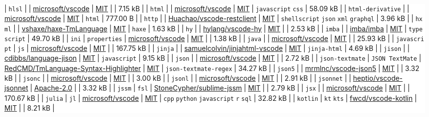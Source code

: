 | `hlsl` |  | [microsoft/vscode](https://github.com/microsoft/vscode/blob/efa12b2f49ec6ee84ed1e7bbd948808efec452f6/extensions/hlsl/syntaxes/hlsl.tmLanguage.json) | [MIT](https://raw.githubusercontent.com/microsoft/vscode/main/LICENSE.txt) |  | 7.15 kB |
| `html` |  | [microsoft/vscode](https://github.com/microsoft/vscode/blob/45324363153075dab0482312ae24d8c068d81e4f/extensions/html/syntaxes/html.tmLanguage.json) | [MIT](https://raw.githubusercontent.com/microsoft/vscode/main/LICENSE.txt) | `javascript` `css` | 58.09 kB |
| `html-derivative` |  | [microsoft/vscode](https://github.com/microsoft/vscode/blob/cfc2a2212de9ea10943af58ebd1817a5ad196463/extensions/html/syntaxes/html-derivative.tmLanguage.json) | [MIT](https://raw.githubusercontent.com/microsoft/vscode/main/LICENSE.txt) | `html` | 777.00 B |
| `http` |  | [Huachao/vscode-restclient](https://github.com/Huachao/vscode-restclient/blob/6649589e4d3f97d9c0d68a4f7ffe03fa2919c4df/syntaxes/http.tmLanguage.json) | [MIT](https://raw.githubusercontent.com/Huachao/vscode-restclient/master/LICENSE) | `shellscript` `json` `xml` `graphql` | 3.96 kB |
| `hxml` |  | [vshaxe/haxe-TmLanguage](https://github.com/vshaxe/haxe-TmLanguage/blob/cf8117cb69876af5fbac537860ffc73928fe2571/hxml.YAML-tmLanguage) | [MIT](https://raw.githubusercontent.com/vshaxe/haxe-TmLanguage/master/LICENSE.md) | `haxe` | 1.63 kB |
| `hy` |  | [hylang/vscode-hy](https://github.com/hylang/vscode-hy/blob/8f99630793b7483cf4cac10a655da6fed08a4f9f/syntaxes/hy.tmLanguage.json) | [MIT](https://raw.githubusercontent.com/hylang/vscode-hy/master/LICENSE.md) |  | 2.53 kB |
| `imba` |  | [imba/imba](https://github.com/imba/imba/blob/980c223d8da94939499ad8a92c4e31a6edd4fd54/packages/vscode-imba/syntaxes/imba.tmLanguage.json) | [MIT](https://raw.githubusercontent.com/imba/imba/master/LICENSE) | `typescript` | 49.70 kB |
| `ini` | `properties` | [microsoft/vscode](https://github.com/microsoft/vscode/blob/8fdf170a0850c1cc027382f31650aaf300d3ae2a/extensions/ini/syntaxes/ini.tmLanguage.json) | [MIT](https://raw.githubusercontent.com/microsoft/vscode/main/LICENSE.txt) |  | 1.38 kB |
| `java` |  | [microsoft/vscode](https://github.com/microsoft/vscode/blob/3c86ede5f554f6e196c832394e126b291a1de606/extensions/java/syntaxes/java.tmLanguage.json) | [MIT](https://raw.githubusercontent.com/microsoft/vscode/main/LICENSE.txt) |  | 25.93 kB |
| `javascript` | `js` | [microsoft/vscode](https://github.com/microsoft/vscode/blob/210541906e5a96ab39f9c753f921b1bd35f4138b/extensions/javascript/syntaxes/JavaScript.tmLanguage.json) | [MIT](https://raw.githubusercontent.com/microsoft/vscode/main/LICENSE.txt) |  | 167.75 kB |
| `jinja` |  | [samuelcolvin/jinjahtml-vscode](https://github.com/samuelcolvin/jinjahtml-vscode/blob/be729c88f723602e7b5df2e9dc5e8c016c31c38f/syntaxes/jinja.tmLanguage.json) | [MIT](https://raw.githubusercontent.com/samuelcolvin/jinjahtml-vscode/main/LICENSE) | `jinja-html` | 4.69 kB |
| `jison` |  | [cdibbs/language-jison](https://github.com/cdibbs/language-jison/blob/9d4cb4b044832320a51fabb6e533fc299425f552/grammars/jison.cson) | [MIT](https://raw.githubusercontent.com/cdibbs/language-jison/master/LICENSE.md) | `javascript` | 9.15 kB |
| `json` |  | [microsoft/vscode](https://github.com/microsoft/vscode/blob/d6af4893ed9a3545163a4cb748fa5548bd1e51a5/extensions/json/syntaxes/JSON.tmLanguage.json) | [MIT](https://raw.githubusercontent.com/microsoft/vscode/main/LICENSE.txt) |  | 2.72 kB |
| `json-textmate` | `JSON TextMate` | [RedCMD/TmLanguage-Syntax-Highlighter](https://github.com/RedCMD/TmLanguage-Syntax-Highlighter/blob/fb105df2611356cbf475e4a2918884ab2a503046/syntaxes/json.tmLanguage.json) | [MIT](https://raw.githubusercontent.com/RedCMD/TmLanguage-Syntax-Highlighter/main/LICENSE) | `json-textmate-regex` | 34.27 kB |
| `json5` |  | [mrmlnc/vscode-json5](https://github.com/mrmlnc/vscode-json5/blob/e884b89929103ff009322c393080ff45a4544e88/syntaxes/json5.json) | [MIT](https://raw.githubusercontent.com/mrmlnc/vscode-json5/master/LICENSE) |  | 3.32 kB |
| `jsonc` |  | [microsoft/vscode](https://github.com/microsoft/vscode/blob/0adddd82816db666c52038e8277312dc55da2756/extensions/json/syntaxes/JSONC.tmLanguage.json) | [MIT](https://raw.githubusercontent.com/microsoft/vscode/main/LICENSE.txt) |  | 3.00 kB |
| `jsonl` |  | [microsoft/vscode](https://github.com/microsoft/vscode/blob/0adddd82816db666c52038e8277312dc55da2756/extensions/json/syntaxes/JSONL.tmLanguage.json) | [MIT](https://raw.githubusercontent.com/microsoft/vscode/main/LICENSE.txt) |  | 2.91 kB |
| `jsonnet` |  | [heptio/vscode-jsonnet](https://github.com/heptio/vscode-jsonnet/blob/39088f9cde9f483c8e0efeb67a3fd561cd873aad/syntaxes/jsonnet.tmLanguage.json) | [Apache-2.0](https://raw.githubusercontent.com/heptio/vscode-jsonnet/master/LICENSE) |  | 3.32 kB |
| `jssm` | `fsl` | [StoneCypher/sublime-jssm](https://github.com/StoneCypher/sublime-jssm/blob/2be02a59d284229bbbfb3dc6c2bdcec9b2c263ef/jssm.tmLanguage) | [MIT](https://raw.githubusercontent.com/StoneCypher/sublime-jssm/master/LICENSE) |  | 2.79 kB |
| `jsx` |  | [microsoft/vscode](https://github.com/microsoft/vscode/blob/210541906e5a96ab39f9c753f921b1bd35f4138b/extensions/javascript/syntaxes/JavaScriptReact.tmLanguage.json) | [MIT](https://raw.githubusercontent.com/microsoft/vscode/main/LICENSE.txt) |  | 170.67 kB |
| `julia` | `jl` | [microsoft/vscode](https://github.com/microsoft/vscode/blob/9473445f7d3dcb5c579f42ece8b6c18c43c63ed3/extensions/julia/syntaxes/julia.tmLanguage.json) | [MIT](https://raw.githubusercontent.com/microsoft/vscode/main/LICENSE.txt) | `cpp` `python` `javascript` `r` `sql` | 32.82 kB |
| `kotlin` | `kt` `kts` | [fwcd/vscode-kotlin](https://github.com/fwcd/vscode-kotlin/blob/626e20d5c51a4379c4c0ee293aa89e58b5232aec/syntaxes/kotlin.tmLanguage.json) | [MIT](https://raw.githubusercontent.com/fwcd/vscode-kotlin/main/LICENSE) |  | 8.21 kB |